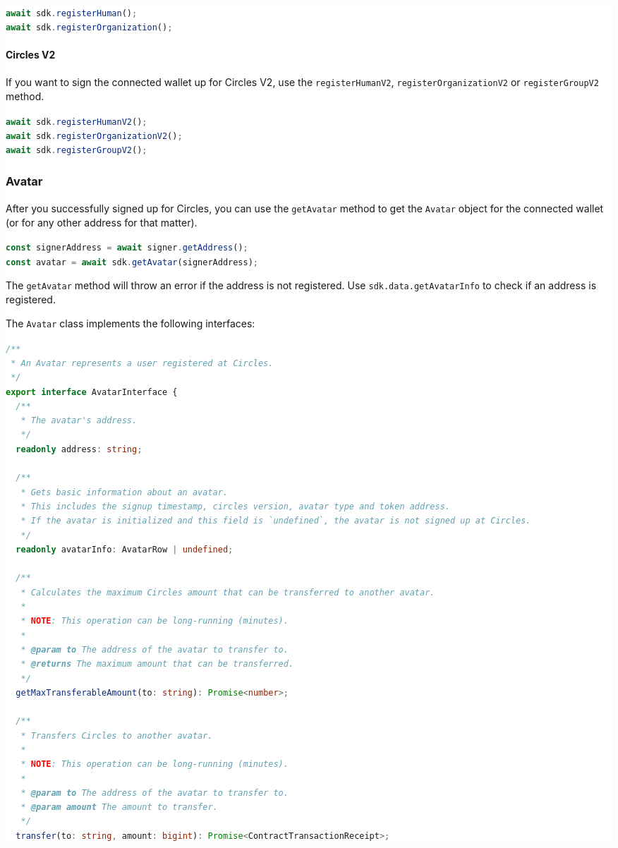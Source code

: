```typescript
await sdk.registerHuman();
await sdk.registerOrganization();
```

#### Circles V2

If you want to sign the connected wallet up for Circles V2, use
the `registerHumanV2`, `registerOrganizationV2` or `registerGroupV2` method.

```typescript
await sdk.registerHumanV2();
await sdk.registerOrganizationV2();
await sdk.registerGroupV2();
```

### Avatar

After you successfully signed up for Circles, you can use the `getAvatar` method to get the
`Avatar` object for the connected wallet (or for any other address for that matter).

```typescript
const signerAddress = await signer.getAddress();
const avatar = await sdk.getAvatar(signerAddress);
````

The `getAvatar` method will throw an error if the address is not registered.
Use `sdk.data.getAvatarInfo` to check if an address is registered.

The `Avatar` class implements the following interfaces:

```typescript
/**
 * An Avatar represents a user registered at Circles.
 */
export interface AvatarInterface {
  /**
   * The avatar's address.
   */
  readonly address: string;

  /**
   * Gets basic information about an avatar.
   * This includes the signup timestamp, circles version, avatar type and token address.
   * If the avatar is initialized and this field is `undefined`, the avatar is not signed up at Circles.
   */
  readonly avatarInfo: AvatarRow | undefined;

  /**
   * Calculates the maximum Circles amount that can be transferred to another avatar.
   *
   * NOTE: This operation can be long-running (minutes).
   *
   * @param to The address of the avatar to transfer to.
   * @returns The maximum amount that can be transferred.
   */
  getMaxTransferableAmount(to: string): Promise<number>;

  /**
   * Transfers Circles to another avatar.
   *
   * NOTE: This operation can be long-running (minutes).
   *
   * @param to The address of the avatar to transfer to.
   * @param amount The amount to transfer.
   */
  transfer(to: string, amount: bigint): Promise<ContractTransactionReceipt>;
```